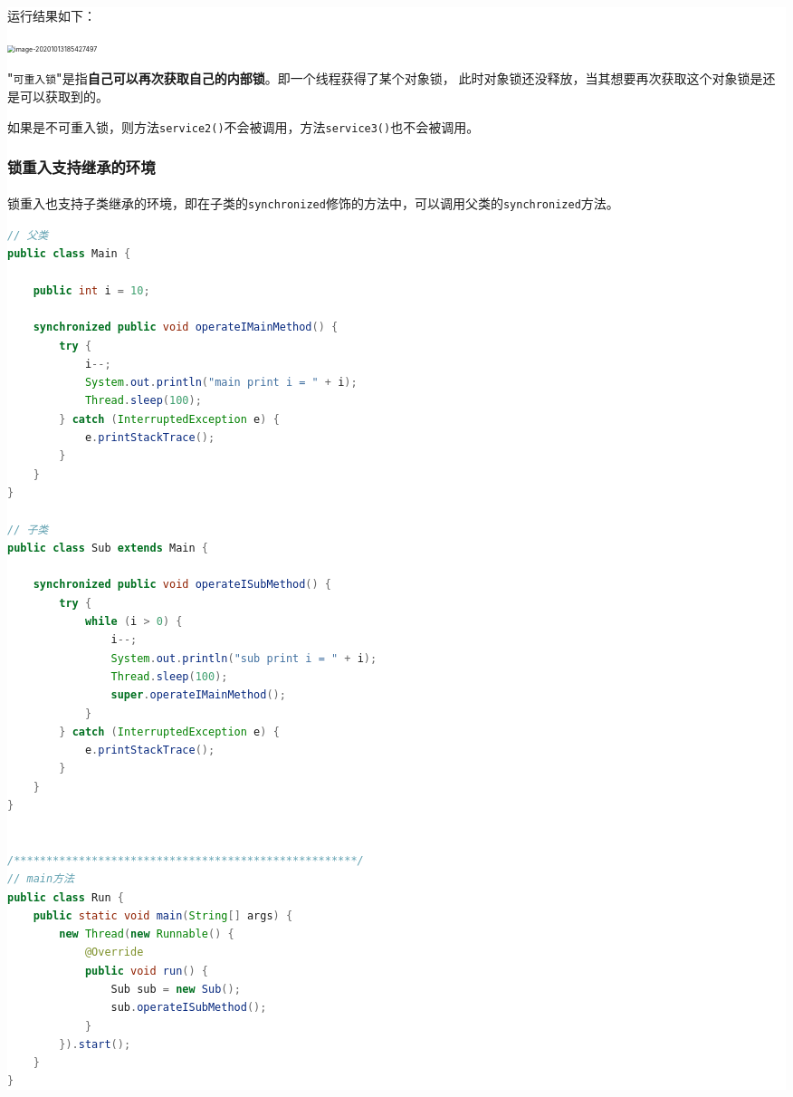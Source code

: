 运行结果如下：

<img src="http://blog.img.wangdankai.cn/20201013185427.png" alt="image-20201013185427497" style="zoom:50%;" />

"`可重入锁`"是指**自己可以再次获取自己的内部锁**。即一个线程获得了某个对象锁， 此时对象锁还没释放，当其想要再次获取这个对象锁是还是可以获取到的。

如果是不可重入锁，则方法`service2()`不会被调用，方法`service3()`也不会被调用。

### 锁重入支持继承的环境

锁重入也支持子类继承的环境，即在子类的`synchronized`修饰的方法中，可以调用父类的`synchronized`方法。

```java
// 父类
public class Main {

    public int i = 10;

    synchronized public void operateIMainMethod() {
        try {
            i--;
            System.out.println("main print i = " + i);
            Thread.sleep(100);
        } catch (InterruptedException e) {
            e.printStackTrace();
        }
    }
}

// 子类
public class Sub extends Main {

    synchronized public void operateISubMethod() {
        try {
            while (i > 0) {
                i--;
                System.out.println("sub print i = " + i);
                Thread.sleep(100);
                super.operateIMainMethod();
            }
        } catch (InterruptedException e) {
            e.printStackTrace();
        }
    }
}


/*****************************************************/
// main方法
public class Run {
    public static void main(String[] args) {
        new Thread(new Runnable() {
            @Override
            public void run() {
                Sub sub = new Sub();
                sub.operateISubMethod();
            }
        }).start();
    }
}
```
